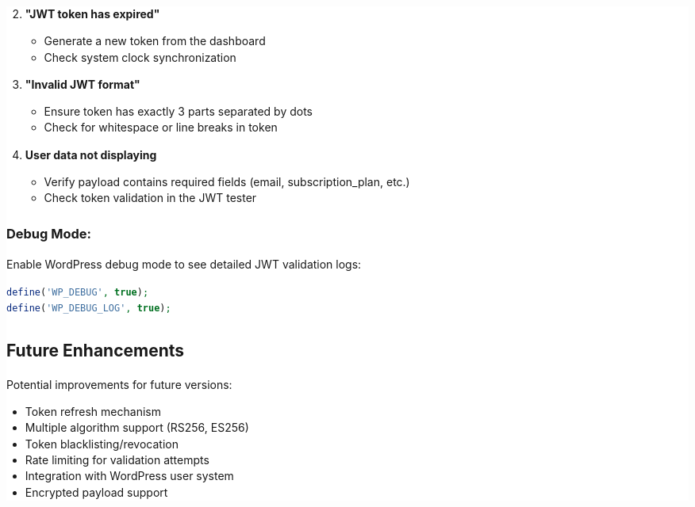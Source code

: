 2. **"JWT token has expired"**
   - Generate a new token from the dashboard
   - Check system clock synchronization

3. **"Invalid JWT format"**
   - Ensure token has exactly 3 parts separated by dots
   - Check for whitespace or line breaks in token

4. **User data not displaying**
   - Verify payload contains required fields (email, subscription_plan, etc.)
   - Check token validation in the JWT tester

### Debug Mode:
Enable WordPress debug mode to see detailed JWT validation logs:
```php
define('WP_DEBUG', true);
define('WP_DEBUG_LOG', true);
```

## Future Enhancements

Potential improvements for future versions:
- Token refresh mechanism
- Multiple algorithm support (RS256, ES256)
- Token blacklisting/revocation
- Rate limiting for validation attempts
- Integration with WordPress user system
- Encrypted payload support
